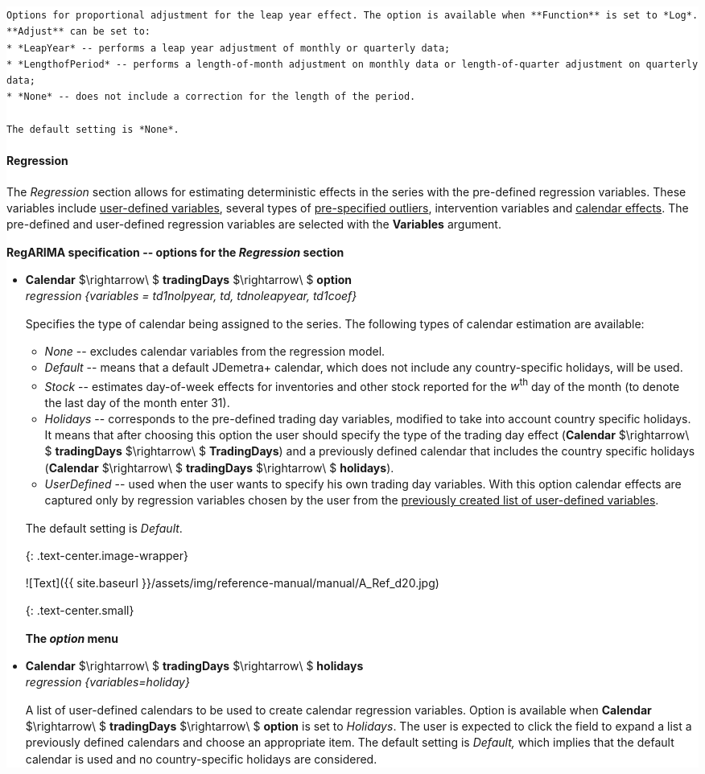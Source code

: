     Options for proportional adjustment for the leap year effect. The option is available when **Function** is set to *Log*. **Adjust** can be set to:
    * *LeapYear* -- performs a leap year adjustment of monthly or quarterly data;
    * *LengthofPeriod* -- performs a length-of-month adjustment on monthly data or length-of-quarter adjustment on quarterly data; 
    * *None* -- does not include a correction for the length of the period.

    The default setting is *None*. 

#### Regression

The *Regression* section allows for estimating deterministic effects in
the series with the pre-defined regression variables. These variables
include [user-defined variables](user-defined-variables.html), several types of [pre-specified outliers](../case-studies/detailedsa-outliers.html),
intervention variables and [calendar effects](../case-studies/calendars-main.html). The pre-defined and
user-defined regression variables are selected with the **Variables**
argument.

**RegARIMA specification -- options for the *Regression* section**


 - **Calendar** $\rightarrow\ $ **tradingDays** $\rightarrow\ $ **option**<br> *regression {variables = td1nolpyear, td, tdnoleapyear, td1coef}*
     
	 Specifies the type of calendar being assigned to the series. The following types of calendar    estimation are available:
    * *None* -- excludes calendar variables from the regression model.
    * *Default* -- means that a default JDemetra+ calendar, which does not include any country-specific holidays, will be used.
    * *Stock* -- estimates day-of-week effects for inventories and other stock reported for the $w^{\text{th}}$ day of the month (to denote the last day of the month enter 31).
    * *Holidays* -- corresponds to the pre-defined trading day variables, modified to take into account country specific  holidays. It means that after choosing this option the user should specify the type of the trading day effect (**Calendar** $\rightarrow\ $ **tradingDays** $\rightarrow\ $ **TradingDays**) and a previously defined calendar       that includes the country specific holidays (**Calendar** $\rightarrow\ $ **tradingDays** $\rightarrow\ $               **holidays**).
    * *UserDefined* -- used when the user wants to specify his own trading day variables. With this option calendar effects are captured only by regression variables chosen by the user from the [previously created list of user-defined variables](..\case-studies\detailedsa-calendarvariables.html).

    The default setting is *Default*. 
	
    {: .text-center.image-wrapper}

    ![Text]({{ site.baseurl }}/assets/img/reference-manual/manual/A_Ref_d20.jpg)

    {: .text-center.small}

    **The *option* menu**
	
 - **Calendar** $\rightarrow\ $ **tradingDays** $\rightarrow\ $ **holidays**<br> *regression {variables=holiday}*
 
    A list of user-defined calendars to be used to create calendar regression variables. Option is available when **Calendar** $\rightarrow\ $ **tradingDays** $\rightarrow\ $ **option** is set to *Holidays*.
	The user is expected to click the field to expand a list a previously defined calendars and choose an appropriate item.
	The default setting is *Default,* which implies that the default calendar is used and no country-specific holidays are 
	considered.
	